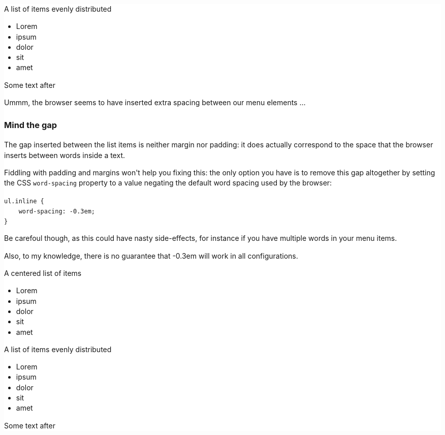</div>
<p>A list of items evenly distributed</p>
<ul class='container inline even'>
    <li>Lorem</li>
    <li>ipsum</li>
    <li>dolor</li>
    <li>sit</li>
    <li>amet</li>
</ul>
<p>Some text after</p>
</div>

Ummm, the browser seems to have inserted extra spacing between our menu elements …

### Mind the gap

The gap inserted between the list items is neither margin nor padding:
 it does actually correspond to the space that the browser inserts
 between words inside a text.

Fiddling with padding and margins won't help you fixing this: the only option you have is to remove 
this gap altogether by setting the CSS <code>word-spacing</code> property to a value negating the default
word spacing used by the browser:

    ul.inline {
        word-spacing: -0.3em;
    }
    
Be carefoul though, as this could have nasty side-effects, for instance if you have multiple words in your menu items.

Also, to my knowledge, there is no guarantee that -0.3em will work in all configurations.

<div class='figure'>
<p>A centered list of items</p>
<div class='centered'>
<ul class='container inline' style='word-spacing: -0.3em;'>
    <li>Lorem</li>
    <li>ipsum</li>
    <li>dolor</li>
    <li>sit</li>
    <li>amet</li>
</ul>
</div>
<p>A list of items evenly distributed</p>
<ul class='container inline even' style='word-spacing: -0.3em;'>
    <li>Lorem</li>
    <li>ipsum</li>
    <li>dolor</li>
    <li>sit</li>
    <li>amet</li>
</ul>
<p>Some text after</p>
</div>
